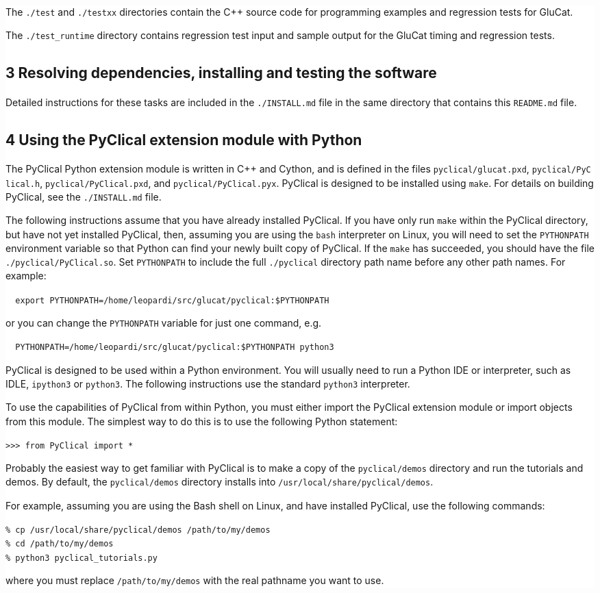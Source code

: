 The `./test` and `./testxx` directories contain the C++ source code for
programming examples and regression tests for GluCat.

The `./test_runtime` directory contains regression test input and sample output
for the GluCat timing and regression tests.


3 Resolving dependencies, installing and testing the software
-------------------------------------------------------------

Detailed instructions for these tasks are included in the `./INSTALL.md` file in the
same directory that contains this `README.md` file.


4 Using the PyClical extension module with Python
-------------------------------------------------

The PyClical Python extension module is written in C++ and Cython, and is defined
in the files `pyclical/glucat.pxd`, `pyclical/PyClical.h`, `pyclical/PyClical.pxd`,
and `pyclical/PyClical.pyx`. PyClical is designed to be installed using `make`. For
details on building PyClical, see the `./INSTALL.md` file.

The following instructions assume that you have already installed PyClical. If
you have only run `make` within the PyClical directory, but have not yet
installed PyClical, then, assuming you are using the `bash` interpreter on Linux,
you will need to set the `PYTHONPATH` environment variable so that Python can
find your newly built copy of PyClical. If the `make` has succeeded, you should
have the file `./pyclical/PyClical.so`. Set `PYTHONPATH` to include the full
`./pyclical` directory path name before any other path names. For example:
```
  export PYTHONPATH=/home/leopardi/src/glucat/pyclical:$PYTHONPATH
```
or you can change the `PYTHONPATH` variable for just one command, e.g.
```
  PYTHONPATH=/home/leopardi/src/glucat/pyclical:$PYTHONPATH python3
```
PyClical is designed to be used within a Python environment. You will usually
need to run a Python IDE or interpreter, such as IDLE, `ipython3` or `python3`. The
following instructions use the standard `python3` interpreter.

To use the capabilities of PyClical from within Python, you must either import
the PyClical extension module or import objects from this module.  The simplest
way to do this is to use the following Python statement:
```
>>> from PyClical import *
```
Probably the easiest way to get familiar with PyClical is to make a copy of the
`pyclical/demos` directory and run the tutorials and demos. By default, the
`pyclical/demos` directory installs into `/usr/local/share/pyclical/demos`.

For example, assuming you are using the Bash shell on Linux, and have installed
PyClical, use the following commands:
```
% cp /usr/local/share/pyclical/demos /path/to/my/demos
% cd /path/to/my/demos
% python3 pyclical_tutorials.py
```
where you must replace `/path/to/my/demos` with the real pathname you want to use.
